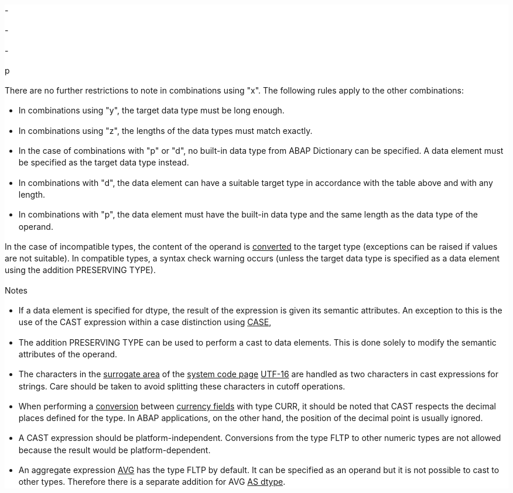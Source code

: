 \-

\-

\-

p

There are no further restrictions to note in combinations using "x". The following rules apply to the other combinations:

-   In combinations using "y", the target data type must be long enough.

-   In combinations using "z", the lengths of the data types must match exactly.

-   In the case of combinations with "p" or "d", no built-in data type from ABAP Dictionary can be specified. A data element must be specified as the target data type instead.

-   In combinations with "d", the data element can have a suitable target type in accordance with the table above and with any length.

-   In combinations with "p", the data element must have the built-in data type and the same length as the data type of the operand.

In the case of incompatible types, the content of the operand is [converted](https://help.sap.com/doc/abapdocu_753_index_htm/7.53/en-US/abencds_f1_cast_expression_rules.htm) to the target type (exceptions can be raised if values are not suitable). In compatible types, a syntax check warning occurs (unless the target data type is specified as a data element using the addition PRESERVING TYPE).

Notes

-   If a data element is specified for dtype, the result of the expression is given its semantic attributes. An exception to this is the use of the CAST expression within a case distinction using [CASE](https://help.sap.com/doc/abapdocu_753_index_htm/7.53/en-US/abencds_f1_case_expression.htm),

-   The addition PRESERVING TYPE can be used to perform a cast to data elements. This is done solely to modify the semantic attributes of the operand.

-   The characters in the [surrogate area](https://help.sap.com/doc/abapdocu_753_index_htm/7.53/en-US/abensurrogate_area_glosry.htm "Glossary Entry") of the [system code page](https://help.sap.com/doc/abapdocu_753_index_htm/7.53/en-US/abensystem_codepage_glosry.htm "Glossary Entry") [UTF-16](https://help.sap.com/doc/abapdocu_753_index_htm/7.53/en-US/abenutf16_glosry.htm "Glossary Entry") are handled as two characters in cast expressions for strings. Care should be taken to avoid splitting these characters in cutoff operations.

-   When performing a [conversion](https://help.sap.com/doc/abapdocu_753_index_htm/7.53/en-US/abencds_f1_cast_expression_rules.htm) between [currency fields](https://help.sap.com/doc/abapdocu_753_index_htm/7.53/en-US/abenddic_currency_field.htm) with type CURR, it should be noted that CAST respects the decimal places defined for the type. In ABAP applications, on the other hand, the position of the decimal point is usually ignored.

-   A CAST expression should be platform-independent. Conversions from the type FLTP to other numeric types are not allowed because the result would be platform-dependent.

-   An aggregate expression [AVG](https://help.sap.com/doc/abapdocu_753_index_htm/7.53/en-US/abencds_f1_aggregate_functions.htm) has the type FLTP by default. It can be specified as an operand but it is not possible to cast to other types. Therefore there is a separate addition for AVG [AS dtype](https://help.sap.com/doc/abapdocu_753_index_htm/7.53/en-US/abencds_f1_avg_as.htm).

